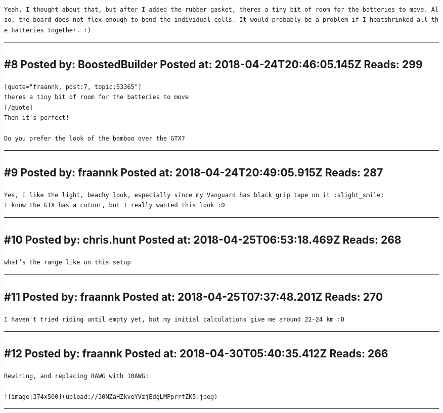 ```
Yeah, I thought about that, but after I added the rubber gasket, theres a tiny bit of room for the batteries to move. Also, the board does not flex enough to bend the individual cells. It would probably be a problem if I heatshrinked all the batteries together. :)
```

---
## \#8 Posted by: BoostedBuilder Posted at: 2018-04-24T20:46:05.145Z Reads: 299

```
[quote="fraannk, post:7, topic:53365"]
theres a tiny bit of room for the batteries to move
[/quote]
Then it's perfect!

Do you prefer the look of the bamboo over the GTX?
```

---
## \#9 Posted by: fraannk Posted at: 2018-04-24T20:49:05.915Z Reads: 287

```
Yes, I like the light, beachy look, especially since my Vanguard has black grip tape on it :slight_smile: 
I know the GTX has a cutout, but I really wanted this look :D
```

---
## \#10 Posted by: chris.hunt Posted at: 2018-04-25T06:53:18.469Z Reads: 268

```
what’s the range like on this setup
```

---
## \#11 Posted by: fraannk Posted at: 2018-04-25T07:37:48.201Z Reads: 270

```
I haven't tried riding until empty yet, but my initial calculations give me around 22-24 km :D
```

---
## \#12 Posted by: fraannk Posted at: 2018-04-30T05:40:35.412Z Reads: 266

```
Rewiring, and replacing 8AWG with 10AWG:

![image|374x500](upload://30NZaHZkveYVzjEdgLMPprrfZK5.jpeg)
```

---